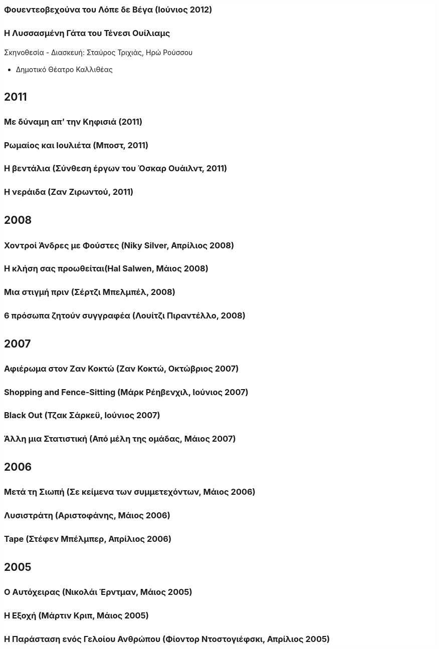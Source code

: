 ### Φουεντεοβεχούνα του Λόπε δε Βέγα (Ιούνιος 2012)

### Η Λυσσασμένη Γάτα του Τένεσι Ουίλιαμς
Σκηνοθεσία - Διασκευή: Σταύρος Τριχιάς, Ηρώ Ρούσσου
- Δημοτικό Θέατρο Καλλιθέας

## 2011
### Με δύναμη απ’ την Κηφισιά (2011)
### Ρωμαίος και Ιουλιέτα (Μποστ, 2011)
### Η βεντάλια (Σύνθεση έργων του Όσκαρ Ουάιλντ, 2011)
### H νεράιδα (Ζαν Ζιρωντού, 2011)

## 2008
### Χοντροί Άνδρες με Φούστες (Niky Silver, Απρίλιος 2008)
### Η κλήση σας προωθείται(Hal Salwen, Μάιος 2008)
### Mια στιγμή πριν (Σέρτζι Μπελμπέλ, 2008)
### 6 πρόσωπα ζητούν συγγραφέα (Λουίτζι Πιραντέλλο, 2008)

## 2007
### Αφιέρωμα στον Ζαν Κοκτώ (Ζαν Κοκτώ, Οκτώβριος 2007)
### Shopping and Fence-Sitting (Mάρκ Ρέηβενχιλ, Ιούνιος 2007)
### Black Out (Τζακ Σάρκεϋ, Ιούνιος 2007)
### Άλλη μια Στατιστική (Από μέλη της ομάδας, Μάιος 2007)

## 2006
### Μετά τη Σιωπή (Σε κείμενα των συμμετεχόντων, Μάιος 2006)
### Λυσιστράτη (Αριστοφάνης, Μάιος 2006)
### Tape (Στέφεν Μπέλμπερ, Απρίλιος 2006)

## 2005
### Ο Αυτόχειρας (Νικολάι Έρντμαν, Μάιος 2005)
### Η Εξοχή (Μάρτιν Κριπ, Μάιος 2005)
### Η Παράσταση ενός Γελοίου Ανθρώπου (Φίοντορ Ντοστογιέφσκι, Απρίλιος 2005)
